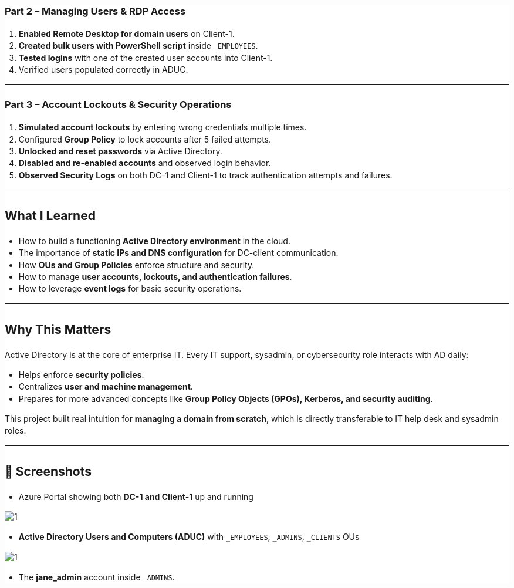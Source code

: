 ### Part 2 – Managing Users & RDP Access
1. **Enabled Remote Desktop for domain users** on Client-1.
2. **Created bulk users with PowerShell script** inside `_EMPLOYEES`.
3. **Tested logins** with one of the created user accounts into Client-1.
4. Verified users populated correctly in ADUC.

---

### Part 3 – Account Lockouts & Security Operations
1. **Simulated account lockouts** by entering wrong credentials multiple times.
2. Configured **Group Policy** to lock accounts after 5 failed attempts.
3. **Unlocked and reset passwords** via Active Directory.
4. **Disabled and re-enabled accounts** and observed login behavior.
5. **Observed Security Logs** on both DC-1 and Client-1 to track authentication attempts and failures.

---

## What I Learned
- How to build a functioning **Active Directory environment** in the cloud.
- The importance of **static IPs and DNS configuration** for DC-client communication.
- How **OUs and Group Policies** enforce structure and security.
- How to manage **user accounts, lockouts, and authentication failures**.
- How to leverage **event logs** for basic security operations.

---

## Why This Matters
Active Directory is at the core of enterprise IT. Every IT support, sysadmin, or cybersecurity role interacts with AD daily:
- Helps enforce **security policies**.
- Centralizes **user and machine management**.
- Prepares for more advanced concepts like **Group Policy Objects (GPOs), Kerberos, and security auditing**.

This project built real intuition for **managing a domain from scratch**, which is directly transferable to IT help desk and sysadmin roles.

---

## 📸 Screenshots
- Azure Portal showing both **DC-1 and Client-1** up and running

<img width="1928" height="576" alt="1" src="https://github.com/user-attachments/assets/dfd7d3f5-827b-4d3a-a092-447d124edead" />

- **Active Directory Users and Computers (ADUC)** with `_EMPLOYEES`, `_ADMINS`, `_CLIENTS` OUs 

<img width="321" height="843" alt="1" src="https://github.com/user-attachments/assets/65cf10c2-f9cb-4c96-a585-41ee97701f14" />

- The **jane_admin** account inside `_ADMINS`.
